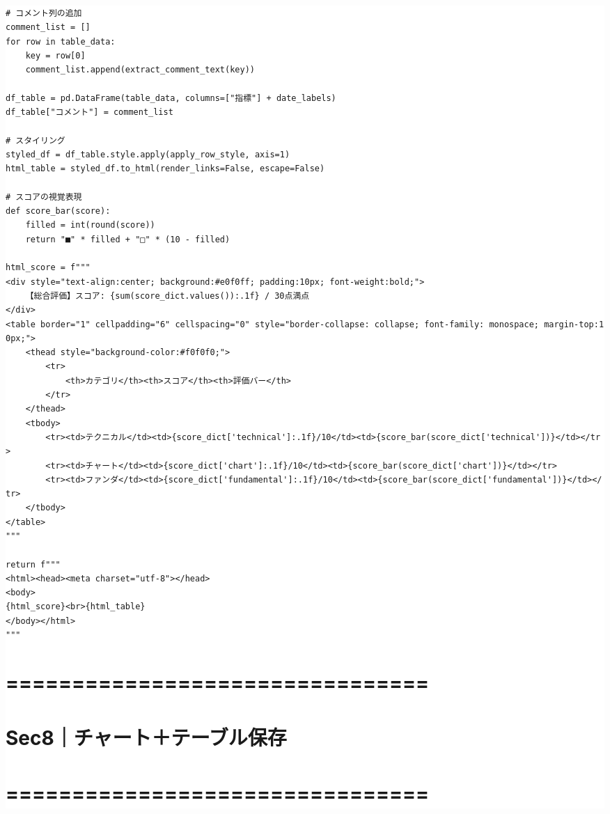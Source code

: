     # コメント列の追加
    comment_list = []
    for row in table_data:
        key = row[0]
        comment_list.append(extract_comment_text(key))

    df_table = pd.DataFrame(table_data, columns=["指標"] + date_labels)
    df_table["コメント"] = comment_list

    # スタイリング
    styled_df = df_table.style.apply(apply_row_style, axis=1)
    html_table = styled_df.to_html(render_links=False, escape=False)

    # スコアの視覚表現
    def score_bar(score):
        filled = int(round(score))
        return "■" * filled + "□" * (10 - filled)

    html_score = f"""
    <div style="text-align:center; background:#e0f0ff; padding:10px; font-weight:bold;">
        【総合評価】スコア: {sum(score_dict.values()):.1f} / 30点満点
    </div>
    <table border="1" cellpadding="6" cellspacing="0" style="border-collapse: collapse; font-family: monospace; margin-top:10px;">
        <thead style="background-color:#f0f0f0;">
            <tr>
                <th>カテゴリ</th><th>スコア</th><th>評価バー</th>
            </tr>
        </thead>
        <tbody>
            <tr><td>テクニカル</td><td>{score_dict['technical']:.1f}/10</td><td>{score_bar(score_dict['technical'])}</td></tr>
            <tr><td>チャート</td><td>{score_dict['chart']:.1f}/10</td><td>{score_bar(score_dict['chart'])}</td></tr>
            <tr><td>ファンダ</td><td>{score_dict['fundamental']:.1f}/10</td><td>{score_bar(score_dict['fundamental'])}</td></tr>
        </tbody>
    </table>
    """

    return f"""
    <html><head><meta charset="utf-8"></head>
    <body>
    {html_score}<br>{html_table}
    </body></html>
    """

# ================================
# Sec8｜チャート＋テーブル保存
# ================================
